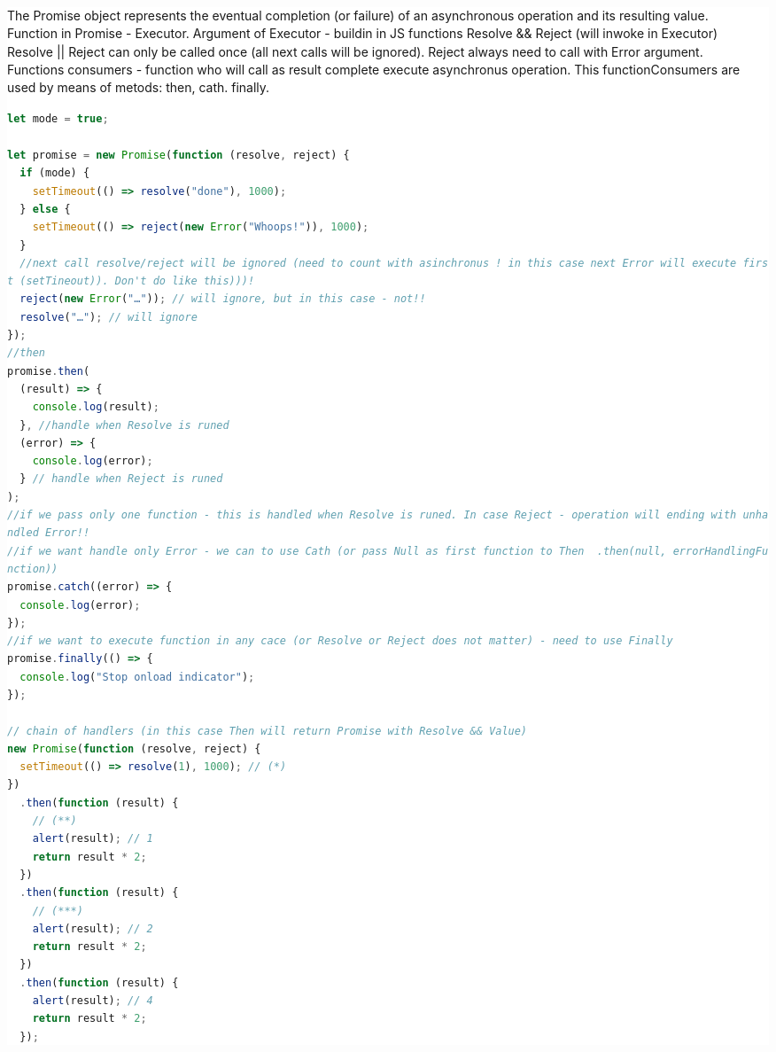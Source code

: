 The Promise object represents the eventual completion (or failure) of an asynchronous operation and its resulting value.</br>
Function in Promise - Executor. Argument of Executor - buildin in JS functions Resolve && Reject (will inwoke in Executor)</br>
Resolve || Reject can only be called once (all next calls will be ignored). Reject always need to call with Error argument.</br>
Functions consumers - function who will call as result complete execute asynchronus operation. This functionConsumers are used by means of metods: then, cath. finally.</br>

```jsx
let mode = true;

let promise = new Promise(function (resolve, reject) {
  if (mode) {
    setTimeout(() => resolve("done"), 1000);
  } else {
    setTimeout(() => reject(new Error("Whoops!")), 1000);
  }
  //next call resolve/reject will be ignored (need to count with asinchronus ! in this case next Error will execute first (setTineout)). Don't do like this)))!
  reject(new Error("…")); // will ignore, but in this case - not!!
  resolve("…"); // will ignore
});
//then
promise.then(
  (result) => {
    console.log(result);
  }, //handle when Resolve is runed
  (error) => {
    console.log(error);
  } // handle when Reject is runed
);
//if we pass only one function - this is handled when Resolve is runed. In case Reject - operation will ending with unhandled Error!!
//if we want handle only Error - we can to use Cath (or pass Null as first function to Then  .then(null, errorHandlingFunction))
promise.catch((error) => {
  console.log(error);
});
//if we want to execute function in any cace (or Resolve or Reject does not matter) - need to use Finally
promise.finally(() => {
  console.log("Stop onload indicator");
});

// chain of handlers (in this case Then will return Promise with Resolve && Value)
new Promise(function (resolve, reject) {
  setTimeout(() => resolve(1), 1000); // (*)
})
  .then(function (result) {
    // (**)
    alert(result); // 1
    return result * 2;
  })
  .then(function (result) {
    // (***)
    alert(result); // 2
    return result * 2;
  })
  .then(function (result) {
    alert(result); // 4
    return result * 2;
  });
```
